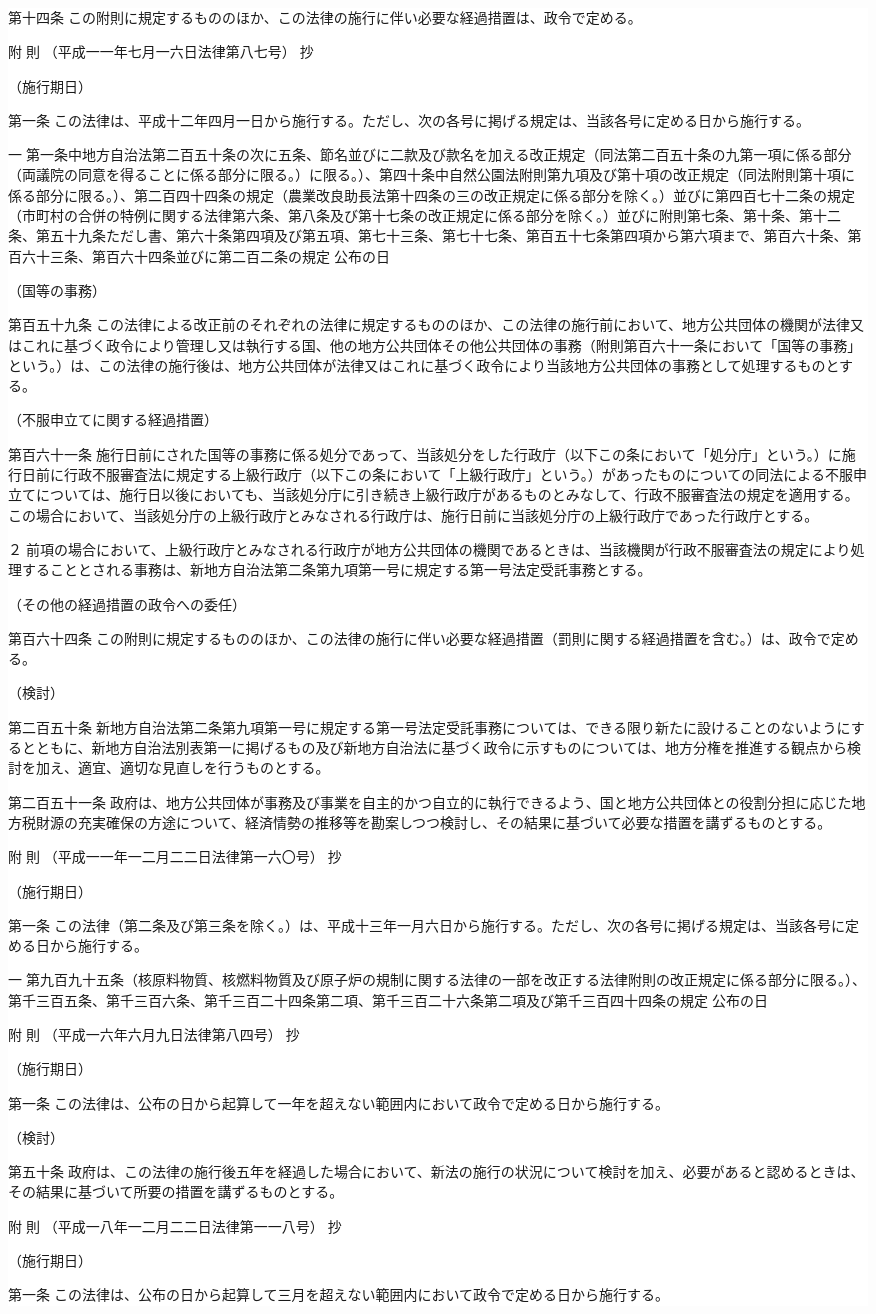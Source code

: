 第十四条 この附則に規定するもののほか、この法律の施行に伴い必要な経過措置は、政令で定める。

附 則 （平成一一年七月一六日法律第八七号） 抄

（施行期日）

第一条 この法律は、平成十二年四月一日から施行する。ただし、次の各号に掲げる規定は、当該各号に定める日から施行する。

一 第一条中地方自治法第二百五十条の次に五条、節名並びに二款及び款名を加える改正規定（同法第二百五十条の九第一項に係る部分（両議院の同意を得ることに係る部分に限る。）に限る。）、第四十条中自然公園法附則第九項及び第十項の改正規定（同法附則第十項に係る部分に限る。）、第二百四十四条の規定（農業改良助長法第十四条の三の改正規定に係る部分を除く。）並びに第四百七十二条の規定（市町村の合併の特例に関する法律第六条、第八条及び第十七条の改正規定に係る部分を除く。）並びに附則第七条、第十条、第十二条、第五十九条ただし書、第六十条第四項及び第五項、第七十三条、第七十七条、第百五十七条第四項から第六項まで、第百六十条、第百六十三条、第百六十四条並びに第二百二条の規定 公布の日

（国等の事務）

第百五十九条 この法律による改正前のそれぞれの法律に規定するもののほか、この法律の施行前において、地方公共団体の機関が法律又はこれに基づく政令により管理し又は執行する国、他の地方公共団体その他公共団体の事務（附則第百六十一条において「国等の事務」という。）は、この法律の施行後は、地方公共団体が法律又はこれに基づく政令により当該地方公共団体の事務として処理するものとする。

（不服申立てに関する経過措置）

第百六十一条 施行日前にされた国等の事務に係る処分であって、当該処分をした行政庁（以下この条において「処分庁」という。）に施行日前に行政不服審査法に規定する上級行政庁（以下この条において「上級行政庁」という。）があったものについての同法による不服申立てについては、施行日以後においても、当該処分庁に引き続き上級行政庁があるものとみなして、行政不服審査法の規定を適用する。この場合において、当該処分庁の上級行政庁とみなされる行政庁は、施行日前に当該処分庁の上級行政庁であった行政庁とする。

２ 前項の場合において、上級行政庁とみなされる行政庁が地方公共団体の機関であるときは、当該機関が行政不服審査法の規定により処理することとされる事務は、新地方自治法第二条第九項第一号に規定する第一号法定受託事務とする。

（その他の経過措置の政令への委任）

第百六十四条 この附則に規定するもののほか、この法律の施行に伴い必要な経過措置（罰則に関する経過措置を含む。）は、政令で定める。

（検討）

第二百五十条 新地方自治法第二条第九項第一号に規定する第一号法定受託事務については、できる限り新たに設けることのないようにするとともに、新地方自治法別表第一に掲げるもの及び新地方自治法に基づく政令に示すものについては、地方分権を推進する観点から検討を加え、適宜、適切な見直しを行うものとする。

第二百五十一条 政府は、地方公共団体が事務及び事業を自主的かつ自立的に執行できるよう、国と地方公共団体との役割分担に応じた地方税財源の充実確保の方途について、経済情勢の推移等を勘案しつつ検討し、その結果に基づいて必要な措置を講ずるものとする。

附 則 （平成一一年一二月二二日法律第一六〇号） 抄

（施行期日）

第一条 この法律（第二条及び第三条を除く。）は、平成十三年一月六日から施行する。ただし、次の各号に掲げる規定は、当該各号に定める日から施行する。

一 第九百九十五条（核原料物質、核燃料物質及び原子炉の規制に関する法律の一部を改正する法律附則の改正規定に係る部分に限る。）、第千三百五条、第千三百六条、第千三百二十四条第二項、第千三百二十六条第二項及び第千三百四十四条の規定 公布の日

附 則 （平成一六年六月九日法律第八四号） 抄

（施行期日）

第一条 この法律は、公布の日から起算して一年を超えない範囲内において政令で定める日から施行する。

（検討）

第五十条 政府は、この法律の施行後五年を経過した場合において、新法の施行の状況について検討を加え、必要があると認めるときは、その結果に基づいて所要の措置を講ずるものとする。

附 則 （平成一八年一二月二二日法律第一一八号） 抄

（施行期日）

第一条 この法律は、公布の日から起算して三月を超えない範囲内において政令で定める日から施行する。
